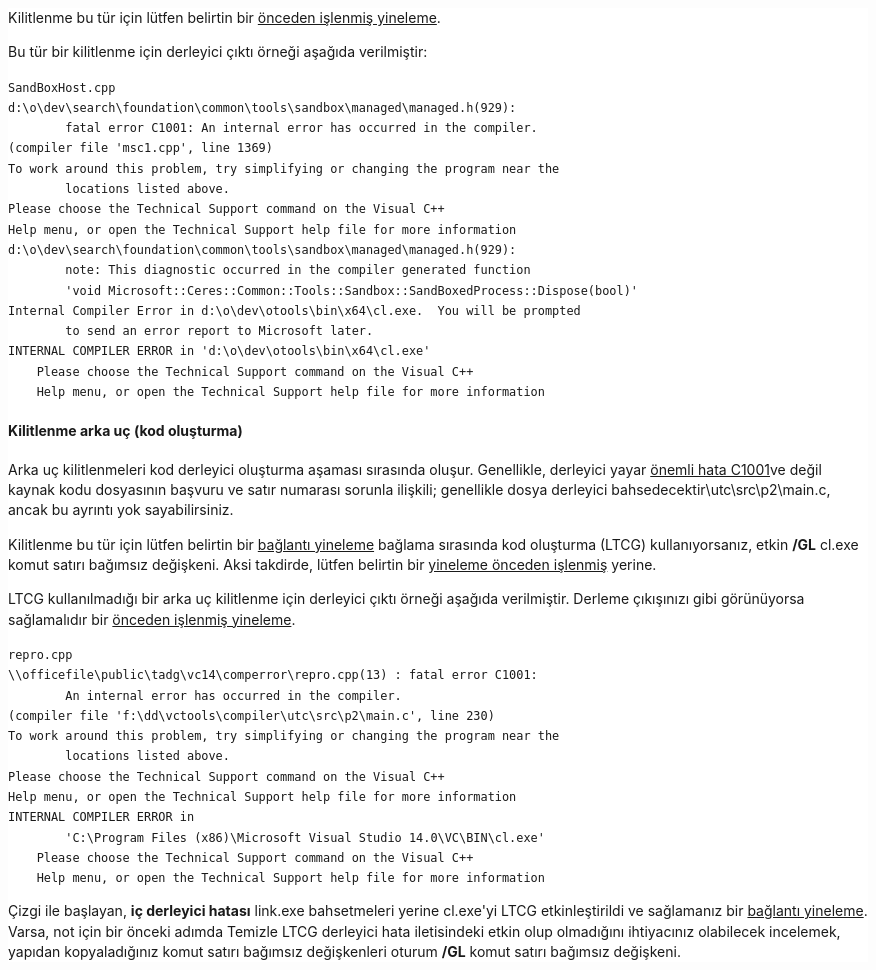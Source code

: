 Kilitlenme bu tür için lütfen belirtin bir [önceden işlenmiş yineleme](#preprocessed-repros).

Bu tür bir kilitlenme için derleyici çıktı örneği aşağıda verilmiştir:

```Output
SandBoxHost.cpp
d:\o\dev\search\foundation\common\tools\sandbox\managed\managed.h(929):
        fatal error C1001: An internal error has occurred in the compiler.
(compiler file 'msc1.cpp', line 1369)
To work around this problem, try simplifying or changing the program near the
        locations listed above.
Please choose the Technical Support command on the Visual C++
Help menu, or open the Technical Support help file for more information
d:\o\dev\search\foundation\common\tools\sandbox\managed\managed.h(929):
        note: This diagnostic occurred in the compiler generated function
        'void Microsoft::Ceres::Common::Tools::Sandbox::SandBoxedProcess::Dispose(bool)'
Internal Compiler Error in d:\o\dev\otools\bin\x64\cl.exe.  You will be prompted
        to send an error report to Microsoft later.
INTERNAL COMPILER ERROR in 'd:\o\dev\otools\bin\x64\cl.exe'
    Please choose the Technical Support command on the Visual C++
    Help menu, or open the Technical Support help file for more information
```

#### <a name="backend-code-generation-crash"></a>Kilitlenme arka uç (kod oluşturma)

Arka uç kilitlenmeleri kod derleyici oluşturma aşaması sırasında oluşur. Genellikle, derleyici yayar [önemli hata C1001](error-messages/compiler-errors-1/fatal-error-c1001.md)ve değil kaynak kodu dosyasının başvuru ve satır numarası sorunla ilişkili; genellikle dosya derleyici bahsedecektir\\utc\\src\\p2\\main.c, ancak bu ayrıntı yok sayabilirsiniz.

Kilitlenme bu tür için lütfen belirtin bir [bağlantı yineleme](#link-repros) bağlama sırasında kod oluşturma (LTCG) kullanıyorsanız, etkin **/GL** cl.exe komut satırı bağımsız değişkeni. Aksi takdirde, lütfen belirtin bir [yineleme önceden işlenmiş](#preprocessed-repros) yerine.

LTCG kullanılmadığı bir arka uç kilitlenme için derleyici çıktı örneği aşağıda verilmiştir. Derleme çıkışınızı gibi görünüyorsa sağlamalıdır bir [önceden işlenmiş yineleme](#preprocessed-repros).

```Output
repro.cpp
\\officefile\public\tadg\vc14\comperror\repro.cpp(13) : fatal error C1001:
        An internal error has occurred in the compiler.
(compiler file 'f:\dd\vctools\compiler\utc\src\p2\main.c', line 230)
To work around this problem, try simplifying or changing the program near the
        locations listed above.
Please choose the Technical Support command on the Visual C++
Help menu, or open the Technical Support help file for more information
INTERNAL COMPILER ERROR in
        'C:\Program Files (x86)\Microsoft Visual Studio 14.0\VC\BIN\cl.exe'
    Please choose the Technical Support command on the Visual C++
    Help menu, or open the Technical Support help file for more information
```

Çizgi ile başlayan, **iç derleyici hatası** link.exe bahsetmeleri yerine cl.exe'yi LTCG etkinleştirildi ve sağlamanız bir [bağlantı yineleme](#link-repros). Varsa, not için bir önceki adımda Temizle LTCG derleyici hata iletisindeki etkin olup olmadığını ihtiyacınız olabilecek incelemek, yapıdan kopyaladığınız komut satırı bağımsız değişkenleri oturum **/GL** komut satırı bağımsız değişkeni.
